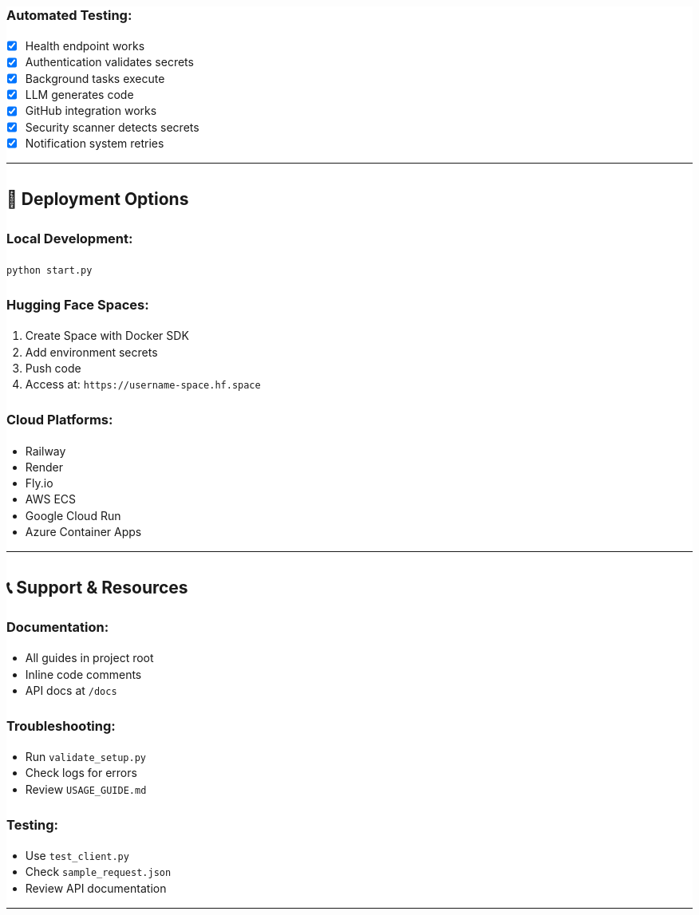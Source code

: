 ### Automated Testing:
- [x] Health endpoint works
- [x] Authentication validates secrets
- [x] Background tasks execute
- [x] LLM generates code
- [x] GitHub integration works
- [x] Security scanner detects secrets
- [x] Notification system retries

---

## 🚀 Deployment Options

### Local Development:
```bash
python start.py
```

### Hugging Face Spaces:
1. Create Space with Docker SDK
2. Add environment secrets
3. Push code
4. Access at: `https://username-space.hf.space`

### Cloud Platforms:
- Railway
- Render
- Fly.io
- AWS ECS
- Google Cloud Run
- Azure Container Apps

---

## 📞 Support & Resources

### Documentation:
- All guides in project root
- Inline code comments
- API docs at `/docs`

### Troubleshooting:
- Run `validate_setup.py`
- Check logs for errors
- Review `USAGE_GUIDE.md`

### Testing:
- Use `test_client.py`
- Check `sample_request.json`
- Review API documentation

---